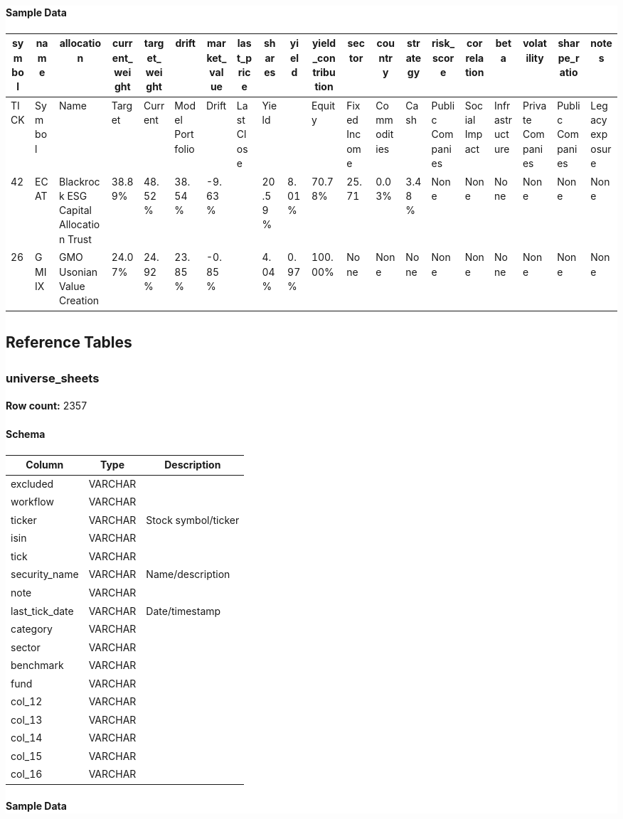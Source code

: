
#### Sample Data

| symbol | name   | allocation                             | current_weight | target_weight | drift           | market_value | last_price | shares | yield | yield_contribution | sector       | country     | strategy | risk_score       | correlation   | beta           | volatility        | sharpe_ratio     | notes           |
| ------ | ------ | -------------------------------------- | -------------- | ------------- | --------------- | ------------ | ---------- | ------ | ----- | ------------------ | ------------ | ----------- | -------- | ---------------- | ------------- | -------------- | ----------------- | ---------------- | --------------- |
| TICK   | Symbol | Name                                   | Target         | Current       | Model Portfolio | Drift        | Last Close | Yield  |       | Equity             | Fixed Income | Commodities | Cash     | Public Companies | Social Impact | Infrastructure | Private Companies | Public Companies | Legacy exposure |
| 42     | ECAT   | Blackrock ESG Capital Allocation Trust | 38.89%         | 48.52%        | 38.54%          | -9.63%       |            | 20.59% | 8.01% | 70.78%             | 25.71        | 0.03%       | 3.48%    | None             | None          | None           | None              | None             | None            |
| 26     | GMIIX  | GMO Usonian Value Creation             | 24.07%         | 24.92%        | 23.85%          | -0.85%       |            | 4.04%  | 0.97% | 100.00%            | None         | None        | None     | None             | None          | None           | None              | None             | None            |

## Reference Tables

### universe_sheets

**Row count:** 2357

#### Schema

| Column         | Type    | Description         |
| -------------- | ------- | ------------------- |
| excluded       | VARCHAR |                     |
| workflow       | VARCHAR |                     |
| ticker         | VARCHAR | Stock symbol/ticker |
| isin           | VARCHAR |                     |
| tick           | VARCHAR |                     |
| security_name  | VARCHAR | Name/description    |
| note           | VARCHAR |                     |
| last_tick_date | VARCHAR | Date/timestamp      |
| category       | VARCHAR |                     |
| sector         | VARCHAR |                     |
| benchmark      | VARCHAR |                     |
| fund           | VARCHAR |                     |
| col_12         | VARCHAR |                     |
| col_13         | VARCHAR |                     |
| col_14         | VARCHAR |                     |
| col_15         | VARCHAR |                     |
| col_16         | VARCHAR |                     |

#### Sample Data

